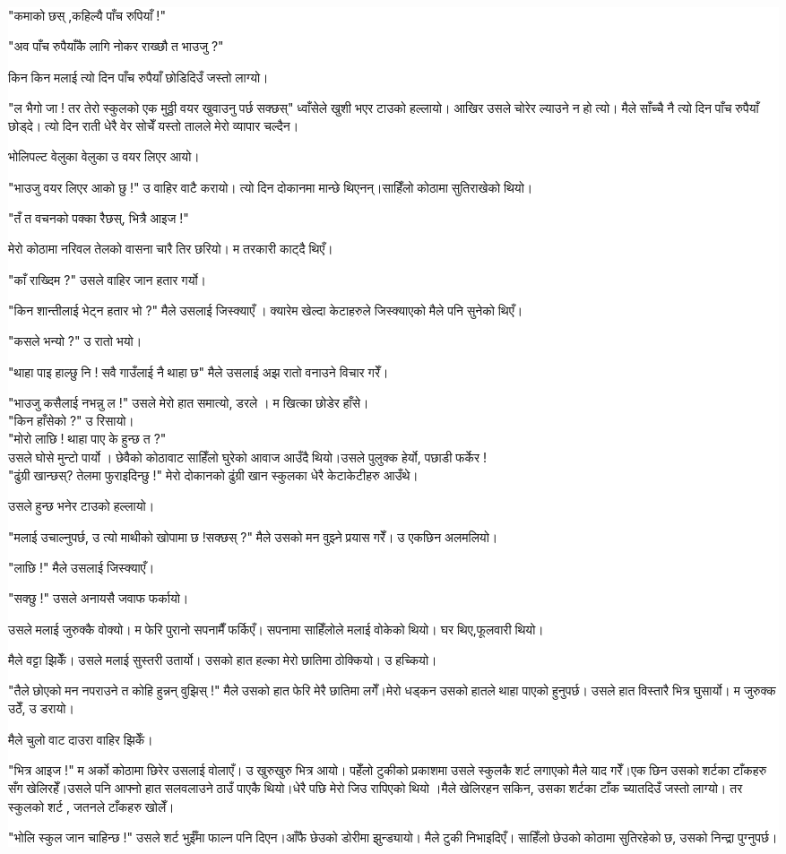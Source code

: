 "कमाको छस् ,कहिल्यै पाँच रुपियाँ !"

"अव पाँच रुपैयाँकै लागि नोकर राख्छौ त भाउजु ?"

किन किन मलाई त्यो दिन पाँच रुपैयाँ छोडिदिउँ जस्तो लाग्यो।

"ल भैगो जा ! तर तेरो स्कुलको एक मुठ्ठी वयर खुवाउनु पर्छ सक्छस्" ध्वाँसेले खुशी भएर टाउको हल्लायो। आखिर उसले चोरेर ल्याउने न हो त्यो। मैले साँच्चै नै त्यो दिन पाँच रुपैयाँ छोड्दे। त्यो दिन राती धेरै वेर सोचेँ यस्तो तालले मेरो व्यापार चल्दैन।

भोलिपल्ट वेलुका वेलुका उ वयर लिएर आयो।

"भाउजु वयर लिएर आको छु !" उ वाहिर वाटै करायो। त्यो दिन दोकानमा मान्छे थिएनन्।साहिँलो कोठामा सुतिराखेको थियो।

"तँ त वचनको पक्का रैछस्, भित्रै आइज !"

मेरो कोठामा नरिवल तेलको वासना चारै तिर छरियो। म तरकारी काट्दै थिएँ।

"काँ राख्दिम ?" उसले वाहिर जान हतार गर्यो।

"किन शान्तीलाई भेट्न हतार भो ?" मैले उसलाई जिस्क्याएँ । क्यारेम खेल्दा केटाहरुले जिस्क्याएको मैले पनि सुनेको थिएँ।

"कसले भन्यो ?" उ रातो भयो।

"थाहा पाइ हाल्छु नि ! सवै गाउँलाई नै थाहा छ" मैले उसलाई अझ रातो वनाउने विचार गरेँ।

"भाउजु कसैलाई नभन्नु ल !" उसले मेरो हात समात्यो, डरले । म खित्का छोडेर हाँसे।  
"किन हाँसेको ?" उ रिसायो।  
"मोरो लाछि ! थाहा पाए के हुन्छ त ?"  
उसले घोसे मुन्टो पार्यो । छेवैको कोठावाट साहिँलो घुरेको आवाज आउँदै थियो।उसले पुलुक्क हेर्यो, पछाडी फर्केर !  
"ढुंग्री खान्छस्? तेलमा फुराइदिन्छु !" मेरो दोकानको ढुंग्री खान स्कुलका धेरै केटाकेटीहरु आउँथे।

उसले हुन्छ भनेर टाउको हल्लायो।

"मलाई उचाल्नुपर्छ, उ त्यो माथीको खोपामा छ !सक्छस् ?" मैले उसको मन वुझ्ने प्रयास गरेँ। उ एकछिन अलमलियो।

"लाछि !" मैले उसलाई जिस्क्याएँ।

"सक्छु !" उसले अनायसै जवाफ फर्कायो।

उसले मलाई जुरुक्कै वोक्यो। म फेरि पुरानो सपनामैँ फर्किएँ। सपनामा साहिँलोले मलाई वोकेको थियो। घर थिए,फूलवारी थियो।

मैले वट्टा झिकेँ। उसले मलाई सुस्तरी उतार्यो। उसको हात हल्का मेरो छातिमा ठोक्कियो। उ हच्कियो।

"तैले छोएको मन नपराउने त कोहि हुन्नन् वुझिस् !" मैले उसको हात फेरि मेरै छातिमा लगेँ।मेरो धड्कन उसको हातले थाहा पाएको हुनुपर्छ। उसले हात विस्तारै भित्र घुसार्यो। म जुरुक्क उठेँ, उ डरायो।

मैले चुलो वाट दाउरा वाहिर झिकेँ।

"भित्र आइज !" म अर्को कोठामा छिरेर उसलाई वोलाएँ। उ खुरुखुरु भित्र आयो। पहेँलो टुकीको प्रकाशमा उसले स्कुलकै शर्ट लगाएको मैले याद गरेँ।एक छिन उसको शर्टका टाँकहरु सँग खेलिरहेँ।उसले पनि आफ्नो हात सलवलाउने ठाउँ पाएकै थियो।धेरै पछि मेरो जिउ रापिएको थियो ।मैले खेलिरहन सकिन, उसका शर्टका टाँक च्यातदिउँ जस्तो लाग्यो। तर स्कुलको शर्ट , जतनले टाँकहरु खोलेँ।

"भोलि स्कुल जान चाहिन्छ !" उसले शर्ट भुईँमा फाल्न पनि दिएन।आँफै छेउको डोरीमा झुन्ड्यायो। मैले टुकी निभाइदिएँ। साहिँलो छेउको कोठामा सुतिरहेको छ, उसको निन्द्रा पुग्नुपर्छ।
